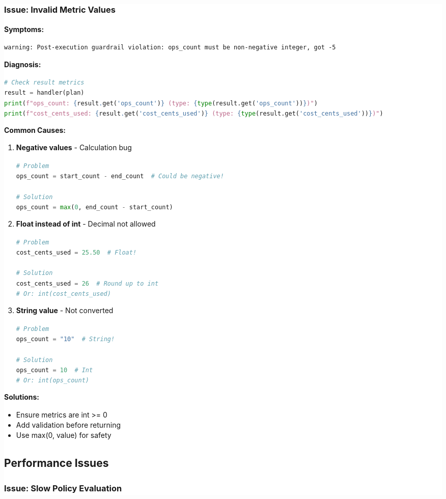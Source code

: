 ### Issue: Invalid Metric Values

**Symptoms:**
```
warning: Post-execution guardrail violation: ops_count must be non-negative integer, got -5
```

**Diagnosis:**
```python
# Check result metrics
result = handler(plan)
print(f"ops_count: {result.get('ops_count')} (type: {type(result.get('ops_count'))})")
print(f"cost_cents_used: {result.get('cost_cents_used')} (type: {type(result.get('cost_cents_used'))})")
```

**Common Causes:**

1. **Negative values** - Calculation bug
   ```python
   # Problem
   ops_count = start_count - end_count  # Could be negative!
   
   # Solution
   ops_count = max(0, end_count - start_count)
   ```

2. **Float instead of int** - Decimal not allowed
   ```python
   # Problem
   cost_cents_used = 25.50  # Float!
   
   # Solution
   cost_cents_used = 26  # Round up to int
   # Or: int(cost_cents_used)
   ```

3. **String value** - Not converted
   ```python
   # Problem
   ops_count = "10"  # String!
   
   # Solution
   ops_count = 10  # Int
   # Or: int(ops_count)
   ```

**Solutions:**
- Ensure metrics are int >= 0
- Add validation before returning
- Use max(0, value) for safety

## Performance Issues

### Issue: Slow Policy Evaluation
